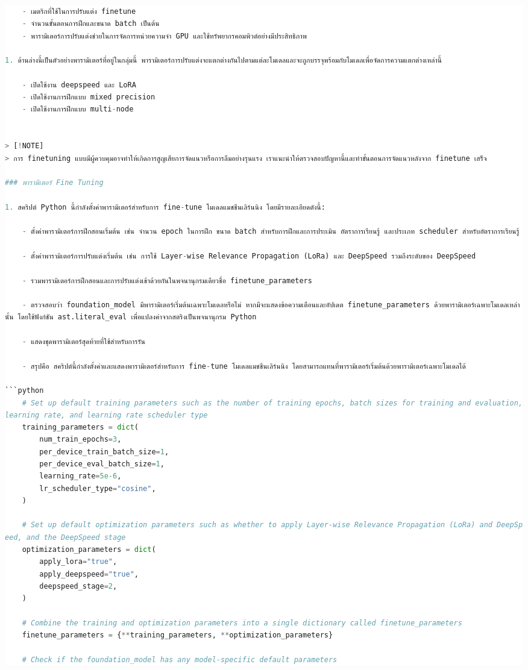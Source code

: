 ```python
    - เมตริกที่ใช้ในการปรับแต่ง finetune
    - จำนวนขั้นตอนการฝึกและขนาด batch เป็นต้น
    - พารามิเตอร์การปรับแต่งช่วยในการจัดการหน่วยความจำ GPU และใช้ทรัพยากรคอมพิวต์อย่างมีประสิทธิภาพ

1. ด้านล่างนี้เป็นตัวอย่างพารามิเตอร์ที่อยู่ในกลุ่มนี้ พารามิเตอร์การปรับแต่งจะแตกต่างกันไปตามแต่ละโมเดลและจะถูกบรรจุพร้อมกับโมเดลเพื่อจัดการความแตกต่างเหล่านี้

    - เปิดใช้งาน deepspeed และ LoRA
    - เปิดใช้งานการฝึกแบบ mixed precision
    - เปิดใช้งานการฝึกแบบ multi-node


> [!NOTE]
> การ finetuning แบบมีผู้ควบคุมอาจทำให้เกิดการสูญเสียการจัดแนวหรือการลืมอย่างรุนแรง เราแนะนำให้ตรวจสอบปัญหานี้และทำขั้นตอนการจัดแนวหลังจาก finetune เสร็จ

### พารามิเตอร์ Fine Tuning

1. สคริปต์ Python นี้กำลังตั้งค่าพารามิเตอร์สำหรับการ fine-tune โมเดลแมชชีนเลิร์นนิง โดยมีรายละเอียดดังนี้:

    - ตั้งค่าพารามิเตอร์การฝึกสอนเริ่มต้น เช่น จำนวน epoch ในการฝึก ขนาด batch สำหรับการฝึกและการประเมิน อัตราการเรียนรู้ และประเภท scheduler สำหรับอัตราการเรียนรู้

    - ตั้งค่าพารามิเตอร์การปรับแต่งเริ่มต้น เช่น การใช้ Layer-wise Relevance Propagation (LoRa) และ DeepSpeed รวมถึงระดับของ DeepSpeed

    - รวมพารามิเตอร์การฝึกสอนและการปรับแต่งเข้าด้วยกันในพจนานุกรมเดียวชื่อ finetune_parameters

    - ตรวจสอบว่า foundation_model มีพารามิเตอร์เริ่มต้นเฉพาะโมเดลหรือไม่ หากมีจะแสดงข้อความเตือนและอัปเดต finetune_parameters ด้วยพารามิเตอร์เฉพาะโมเดลเหล่านั้น โดยใช้ฟังก์ชัน ast.literal_eval เพื่อแปลงค่าจากสตริงเป็นพจนานุกรม Python

    - แสดงชุดพารามิเตอร์สุดท้ายที่ใช้สำหรับการรัน

    - สรุปคือ สคริปต์นี้กำลังตั้งค่าและแสดงพารามิเตอร์สำหรับการ fine-tune โมเดลแมชชีนเลิร์นนิง โดยสามารถแทนที่พารามิเตอร์เริ่มต้นด้วยพารามิเตอร์เฉพาะโมเดลได้

```python
    # Set up default training parameters such as the number of training epochs, batch sizes for training and evaluation, learning rate, and learning rate scheduler type
    training_parameters = dict(
        num_train_epochs=3,
        per_device_train_batch_size=1,
        per_device_eval_batch_size=1,
        learning_rate=5e-6,
        lr_scheduler_type="cosine",
    )
    
    # Set up default optimization parameters such as whether to apply Layer-wise Relevance Propagation (LoRa) and DeepSpeed, and the DeepSpeed stage
    optimization_parameters = dict(
        apply_lora="true",
        apply_deepspeed="true",
        deepspeed_stage=2,
    )
    
    # Combine the training and optimization parameters into a single dictionary called finetune_parameters
    finetune_parameters = {**training_parameters, **optimization_parameters}
    
    # Check if the foundation_model has any model-specific default parameters
```